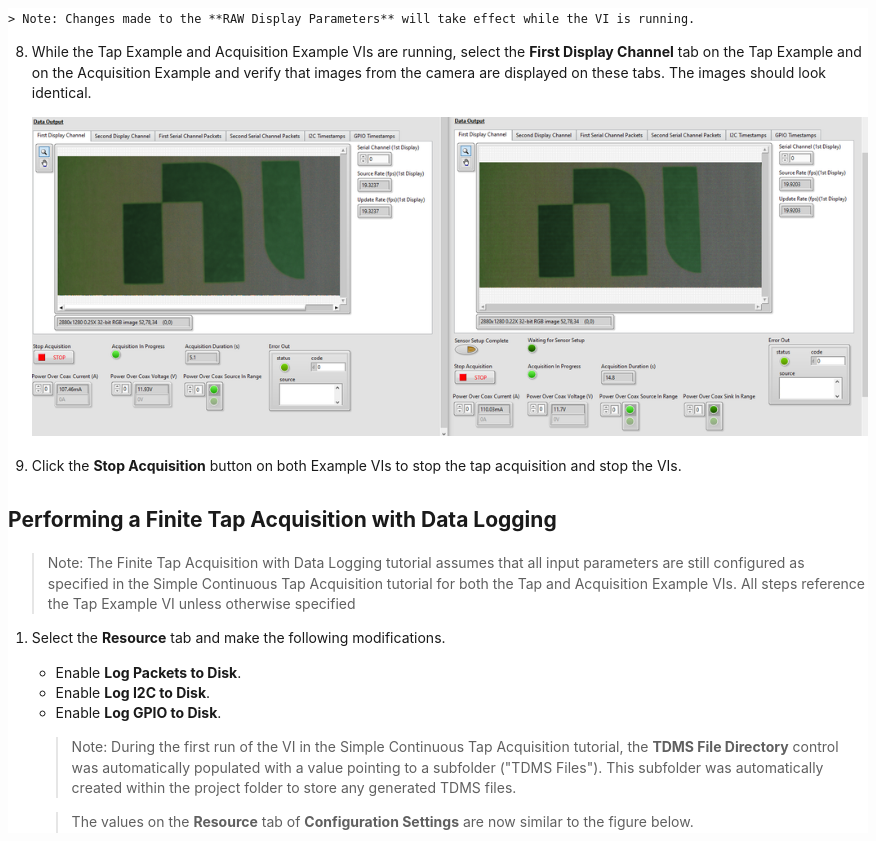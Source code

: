     > Note: Changes made to the **RAW Display Parameters** will take effect while the VI is running.

8.  While the Tap Example and Acquisition Example VIs are running, select the **First Display Channel** tab on the Tap Example and on the Acquisition Example and verify that images from the camera are displayed on these tabs. The images should look identical.

    ![Compare First Display Channel Tabs](../../images/PXIe-148x-Tap-Acq-display-compare.png)

9.  Click the **Stop Acquisition** button on both Example VIs to stop the tap acquisition and stop the VIs.

## Performing a Finite Tap Acquisition with Data Logging

> Note: The Finite Tap Acquisition with Data Logging tutorial assumes that all input parameters are still configured as specified in the Simple Continuous Tap Acquisition tutorial for both the Tap and Acquisition Example VIs. All steps reference the Tap Example VI unless otherwise specified

1.  Select the **Resource** tab and make the following modifications.
    - Enable **Log Packets to Disk**.
    - Enable **Log I2C to Disk**.
    - Enable **Log GPIO to Disk**.

    > Note: During the first run of the VI in the Simple Continuous Tap Acquisition tutorial, the **TDMS File Directory** control was automatically populated with a value pointing to a subfolder (\"TDMS Files\"). This subfolder was automatically created within the project folder to store any generated TDMS files.

    > The values on the **Resource** tab of **Configuration Settings** are now similar to the figure below.
    